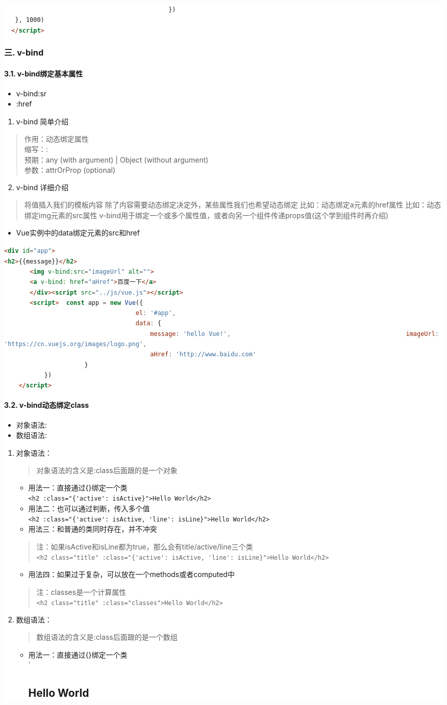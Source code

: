 ```html
                                             }) 
   }, 1000)
  </script>
```




### 三. v-bind

#### 3.1. v-bind绑定基本属性

* v-bind:sr
* :href
1. v-bind 简单介绍
 >作用：动态绑定属性  
  缩写：:  
  预期：any (with argument) | Object (without argument)  
  参数：attrOrProp (optional)

2. v-bind 详细介绍
> 将值插入我们的模板内容
> 除了内容需要动态绑定决定外，某些属性我们也希望动态绑定
> 比如：动态绑定a元素的href属性
> 比如：动态绑定img元素的src属性
> v-bind用于绑定一个或多个属性值，或者向另一个组件传递props值(这个学到组件时再介绍)
- Vue实例中的data绑定元素的src和href
```html
<div id="app"> 
<h2>{{message}}</h2> 
       <img v-bind:src="imageUrl" alt=""> 
       <a v-bind: href="aHref">百度一下</a>
       </div><script src="../js/vue.js"></script>
       <script>  const app = new Vue({   
                                    el: '#app',   
                                    data: {     
                                        message: 'hello Vue!',                                                imageUrl: 'https://cn.vuejs.org/images/logo.png', 
                                        aHref: 'http://www.baidu.com'   
                      } 
           })
    </script>
```

#### 3.2. v-bind动态绑定class

* 对象语法: 
* 数组语法: 
1. 对象语法：
    > 对象语法的含义是:class后面跟的是一个对象
   - 用法一：直接通过{}绑定一个类  
     `<h2 :class="{'active': isActive}">Hello World</h2>
`
   - 用法二：也可以通过判断，传入多个值  
    `<h2 :class="{'active': isActive, 'line': isLine}">Hello World</h2>
`      
   - 用法三：和普通的类同时存在，并不冲突
   > 注：如果isActive和isLine都为true，那么会有title/active/line三个类  
   `<h2 class="title" :class="{'active': isActive, 'line': isLine}">Hello World</h2>`      
    - 用法四：如果过于复杂，可以放在一个methods或者computed中
    > 注：classes是一个计算属性  
   `<h2 class="title" :class="classes">Hello World</h2>`
2. 数组语法：
    > 数组语法的含义是:class后面跟的是一个数组
    - 用法一：直接通过{}绑定一个类  
         `<h2 :class="['active']">Hello World</h2>